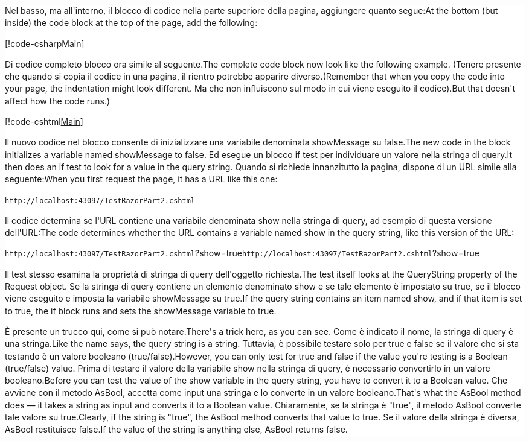 <span data-ttu-id="c1b4d-291">Nel basso, ma all'interno, il blocco di codice nella parte superiore della pagina, aggiungere quanto segue:</span><span class="sxs-lookup"><span data-stu-id="c1b4d-291">At the bottom (but inside) the code block at the top of the page, add the following:</span></span>

[!code-csharp[Main](intro-to-web-pages-programming/samples/sample10.cs)]

<span data-ttu-id="c1b4d-292">Di codice completo blocco ora simile al seguente.</span><span class="sxs-lookup"><span data-stu-id="c1b4d-292">The complete code block now look like the following example.</span></span> <span data-ttu-id="c1b4d-293">(Tenere presente che quando si copia il codice in una pagina, il rientro potrebbe apparire diverso.</span><span class="sxs-lookup"><span data-stu-id="c1b4d-293">(Remember that when you copy the code into your page, the indentation might look different.</span></span> <span data-ttu-id="c1b4d-294">Ma che non influiscono sul modo in cui viene eseguito il codice).</span><span class="sxs-lookup"><span data-stu-id="c1b4d-294">But that doesn't affect how the code runs.)</span></span>

[!code-cshtml[Main](intro-to-web-pages-programming/samples/sample11.cshtml)]

<span data-ttu-id="c1b4d-295">Il nuovo codice nel blocco consente di inizializzare una variabile denominata showMessage su false.</span><span class="sxs-lookup"><span data-stu-id="c1b4d-295">The new code in the block initializes a variable named showMessage to false.</span></span> <span data-ttu-id="c1b4d-296">Ed esegue un blocco if test per individuare un valore nella stringa di query.</span><span class="sxs-lookup"><span data-stu-id="c1b4d-296">It then does an if test to look for a value in the query string.</span></span> <span data-ttu-id="c1b4d-297">Quando si richiede innanzitutto la pagina, dispone di un URL simile alla seguente:</span><span class="sxs-lookup"><span data-stu-id="c1b4d-297">When you first request the page, it has a URL like this one:</span></span>

`http://localhost:43097/TestRazorPart2.cshtml`

<span data-ttu-id="c1b4d-298">Il codice determina se l'URL contiene una variabile denominata show nella stringa di query, ad esempio di questa versione dell'URL:</span><span class="sxs-lookup"><span data-stu-id="c1b4d-298">The code determines whether the URL contains a variable named show in the query string, like this version of the URL:</span></span>

<span data-ttu-id="c1b4d-299">`http://localhost:43097/TestRazorPart2.cshtml`?show=true</span><span class="sxs-lookup"><span data-stu-id="c1b4d-299">`http://localhost:43097/TestRazorPart2.cshtml`?show=true</span></span>

<span data-ttu-id="c1b4d-300">Il test stesso esamina la proprietà di stringa di query dell'oggetto richiesta.</span><span class="sxs-lookup"><span data-stu-id="c1b4d-300">The test itself looks at the QueryString property of the Request object.</span></span> <span data-ttu-id="c1b4d-301">Se la stringa di query contiene un elemento denominato show e se tale elemento è impostato su true, se il blocco viene eseguito e imposta la variabile showMessage su true.</span><span class="sxs-lookup"><span data-stu-id="c1b4d-301">If the query string contains an item named show, and if that item is set to true, the if block runs and sets the showMessage variable to true.</span></span>

<span data-ttu-id="c1b4d-302">È presente un trucco qui, come si può notare.</span><span class="sxs-lookup"><span data-stu-id="c1b4d-302">There's a trick here, as you can see.</span></span> <span data-ttu-id="c1b4d-303">Come è indicato il nome, la stringa di query è una stringa.</span><span class="sxs-lookup"><span data-stu-id="c1b4d-303">Like the name says, the query string is a string.</span></span> <span data-ttu-id="c1b4d-304">Tuttavia, è possibile testare solo per true e false se il valore che si sta testando è un valore booleano (true/false).</span><span class="sxs-lookup"><span data-stu-id="c1b4d-304">However, you can only test for true and false if the value you're testing is a Boolean (true/false) value.</span></span> <span data-ttu-id="c1b4d-305">Prima di testare il valore della variabile show nella stringa di query, è necessario convertirlo in un valore booleano.</span><span class="sxs-lookup"><span data-stu-id="c1b4d-305">Before you can test the value of the show variable in the query string, you have to convert it to a Boolean value.</span></span> <span data-ttu-id="c1b4d-306">Che avviene con il metodo AsBool, accetta come input una stringa e lo converte in un valore booleano.</span><span class="sxs-lookup"><span data-stu-id="c1b4d-306">That's what the AsBool method does — it takes a string as input and converts it to a Boolean value.</span></span> <span data-ttu-id="c1b4d-307">Chiaramente, se la stringa è "true", il metodo AsBool converte tale valore su true.</span><span class="sxs-lookup"><span data-stu-id="c1b4d-307">Clearly, if the string is "true", the AsBool method converts that value to true.</span></span> <span data-ttu-id="c1b4d-308">Se il valore della stringa è diversa, AsBool restituisce false.</span><span class="sxs-lookup"><span data-stu-id="c1b4d-308">If the value of the string is anything else, AsBool returns false.</span></span>

